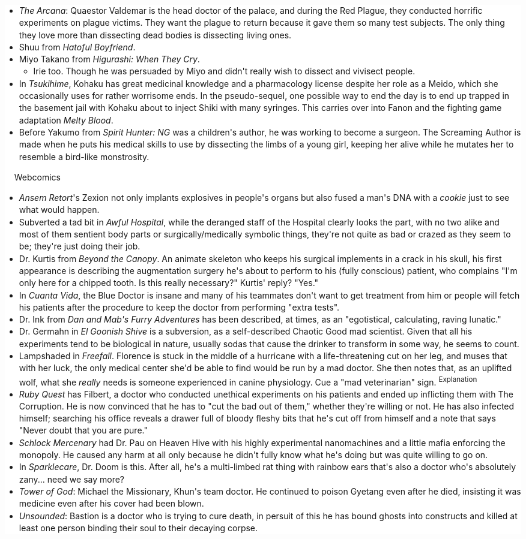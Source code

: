 -   _The Arcana_: Quaestor Valdemar is the head doctor of the palace, and during the Red Plague, they conducted horrific experiments on plague victims. They want the plague to return because it gave them so many test subjects. The only thing they love more than dissecting dead bodies is dissecting living ones.
-   Shuu from _Hatoful Boyfriend_.
-   Miyo Takano from _Higurashi: When They Cry_.
    -   Irie too. Though he was persuaded by Miyo and didn't really wish to dissect and vivisect people.
-   In _Tsukihime_, Kohaku has great medicinal knowledge and a pharmacology license despite her role as a Meido, which she occasionally uses for rather worrisome ends. In the pseudo-sequel, one possible way to end the day is to end up trapped in the basement jail with Kohaku about to inject Shiki with many syringes. This carries over into Fanon and the fighting game adaptation _Melty Blood_.
-   Before Yakumo from _Spirit Hunter: NG_ was a children's author, he was working to become a surgeon. The Screaming Author is made when he puts his medical skills to use by dissecting the limbs of a young girl, keeping her alive while he mutates her to resemble a bird-like monstrosity.

    Webcomics 

-   _Ansem Retort_'s Zexion not only implants explosives in people's organs but also fused a man's DNA with a _cookie_ just to see what would happen.
-   Subverted a tad bit in _Awful Hospital_, while the deranged staff of the Hospital clearly looks the part, with no two alike and most of them sentient body parts or surgically/medically symbolic things, they're not quite as bad or crazed as they seem to be; they're just doing their job.
-   Dr. Kurtis from _Beyond the Canopy_. An animate skeleton who keeps his surgical implements in a crack in his skull, his first appearance is describing the augmentation surgery he's about to perform to his (fully conscious) patient, who complains "I'm only here for a chipped tooth. Is this really necessary?" Kurtis' reply? "Yes."
-   In _Cuanta Vida_, the Blue Doctor is insane and many of his teammates don't want to get treatment from him or people will fetch his patients after the procedure to keep the doctor from performing "extra tests".
-   Dr. Ink from _Dan and Mab's Furry Adventures_ has been described, at times, as an "egotistical, calculating, raving lunatic."
-   Dr. Germahn in _El Goonish Shive_ is a subversion, as a self-described Chaotic Good mad scientist. Given that all his experiments tend to be biological in nature, usually sodas that cause the drinker to transform in some way, he seems to count.
-   Lampshaded in _Freefall_. Florence is stuck in the middle of a hurricane with a life-threatening cut on her leg, and muses that with her luck, the only medical center she'd be able to find would be run by a mad doctor. She then notes that, as an uplifted wolf, what she _really_ needs is someone experienced in canine physiology. Cue a "mad veterinarian" sign. <sup>Explanation&nbsp;</sup> 
-   _Ruby Quest_ has Filbert, a doctor who conducted unethical experiments on his patients and ended up inflicting them with The Corruption. He is now convinced that he has to "cut the bad out of them," whether they're willing or not. He has also infected himself; searching his office reveals a drawer full of bloody fleshy bits that he's cut off from himself and a note that says "Never doubt that you are pure."
-   _Schlock Mercenary_ had Dr. Pau on Heaven Hive with his highly experimental nanomachines and a little mafia enforcing the monopoly. He caused any harm at all only because he didn't fully know what he's doing but was quite willing to go on.
-   In _Sparklecare_, Dr. Doom is this. After all, he's a multi-limbed rat thing with rainbow ears that's also a doctor who's absolutely zany... need we say more?
-   _Tower of God_: Michael the Missionary, Khun's team doctor. He continued to poison Gyetang even after he died, insisting it was medicine even after his cover had been blown.
-   _Unsounded_: Bastion is a doctor who is trying to cure death, in persuit of this he has bound ghosts into constructs and killed at least one person binding their soul to their decaying corpse.
